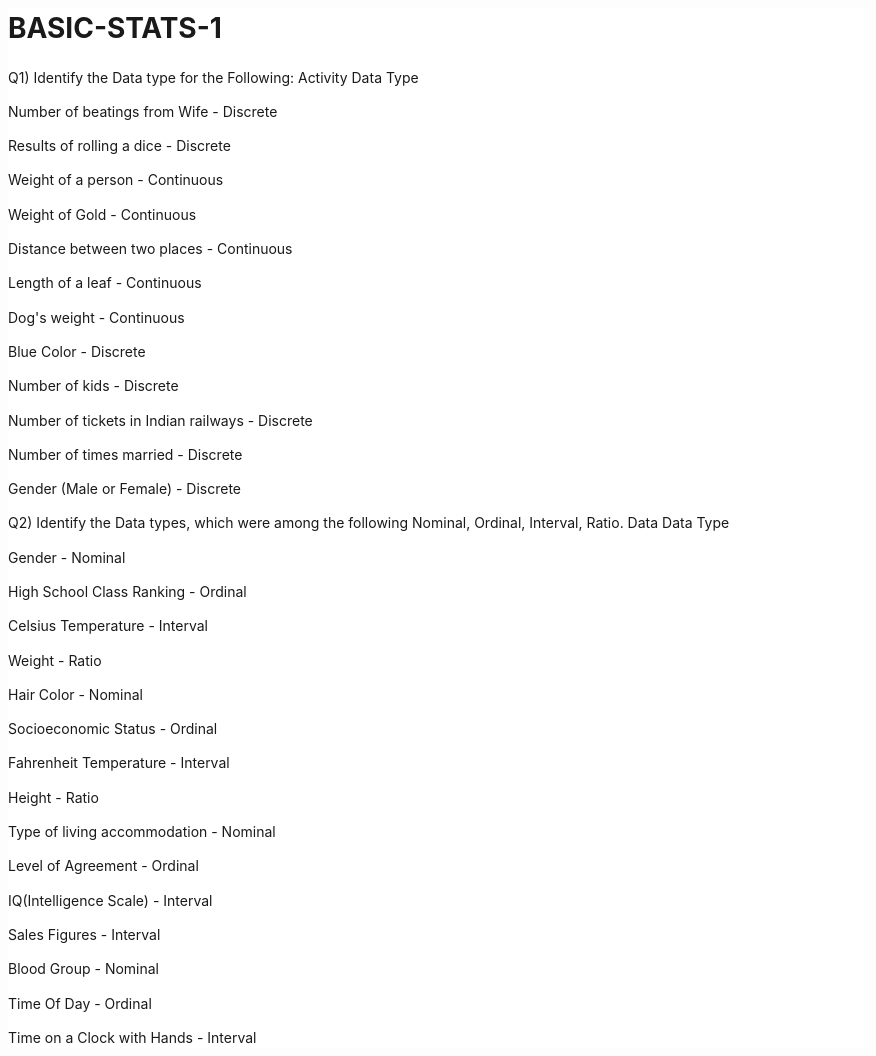 # BASIC-STATS-1
Q1) Identify the Data type for the Following:
Activity	                      Data Type

Number of beatings from Wife	- Discrete

Results of rolling a dice -	Discrete

Weight of a person	- Continuous

Weight of Gold -	Continuous

Distance between two places -	Continuous 

Length of a leaf	- Continuous 

Dog's weight -	Continuous 

Blue Color	- Discrete 

Number of kids	- Discrete 

Number of tickets in Indian railways -	Discrete 

Number of times married	- Discrete

Gender (Male or Female)	- Discrete 


Q2) Identify the Data types, which were among the following
Nominal, Ordinal, Interval, Ratio.
Data	     Data Type

Gender	- Nominal

High School Class Ranking	- Ordinal 

Celsius Temperature	- Interval 

Weight	- Ratio 

Hair Color	- Nominal 

Socioeconomic Status	- Ordinal 

Fahrenheit Temperature	- Interval 

Height	- Ratio 

Type of living accommodation	- Nominal

Level of Agreement	- Ordinal

IQ(Intelligence Scale)	- Interval

Sales Figures	- Interval

Blood Group	- Nominal

Time Of Day	- Ordinal

Time on a Clock with Hands	- Interval
